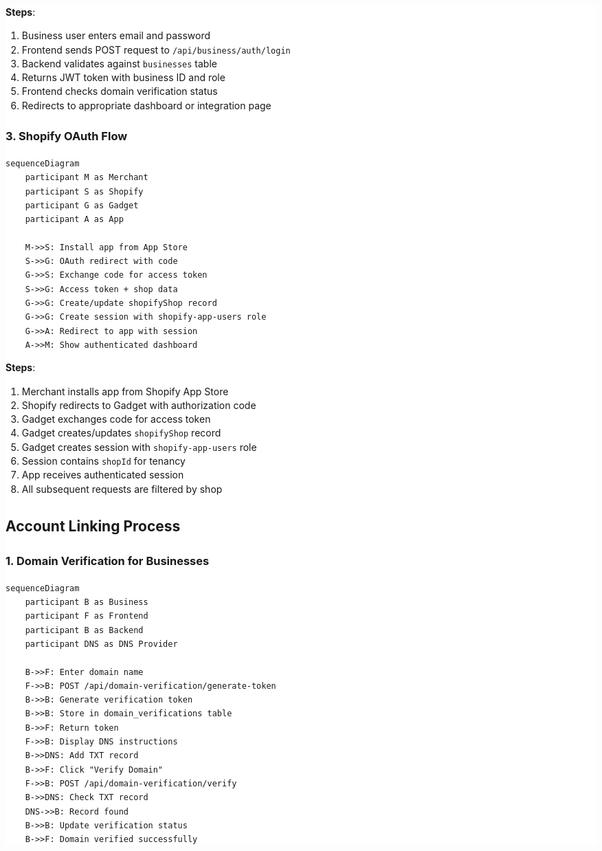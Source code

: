 **Steps**:

1. Business user enters email and password
2. Frontend sends POST request to `/api/business/auth/login`
3. Backend validates against `businesses` table
4. Returns JWT token with business ID and role
5. Frontend checks domain verification status
6. Redirects to appropriate dashboard or integration page

### 3. Shopify OAuth Flow

```mermaid
sequenceDiagram
    participant M as Merchant
    participant S as Shopify
    participant G as Gadget
    participant A as App

    M->>S: Install app from App Store
    S->>G: OAuth redirect with code
    G->>S: Exchange code for access token
    S->>G: Access token + shop data
    G->>G: Create/update shopifyShop record
    G->>G: Create session with shopify-app-users role
    G->>A: Redirect to app with session
    A->>M: Show authenticated dashboard
```

**Steps**:

1. Merchant installs app from Shopify App Store
2. Shopify redirects to Gadget with authorization code
3. Gadget exchanges code for access token
4. Gadget creates/updates `shopifyShop` record
5. Gadget creates session with `shopify-app-users` role
6. Session contains `shopId` for tenancy
7. App receives authenticated session
8. All subsequent requests are filtered by shop

## Account Linking Process

### 1. Domain Verification for Businesses

```mermaid
sequenceDiagram
    participant B as Business
    participant F as Frontend
    participant B as Backend
    participant DNS as DNS Provider

    B->>F: Enter domain name
    F->>B: POST /api/domain-verification/generate-token
    B->>B: Generate verification token
    B->>B: Store in domain_verifications table
    B->>F: Return token
    F->>B: Display DNS instructions
    B->>DNS: Add TXT record
    B->>F: Click "Verify Domain"
    F->>B: POST /api/domain-verification/verify
    B->>DNS: Check TXT record
    DNS->>B: Record found
    B->>B: Update verification status
    B->>F: Domain verified successfully
```
